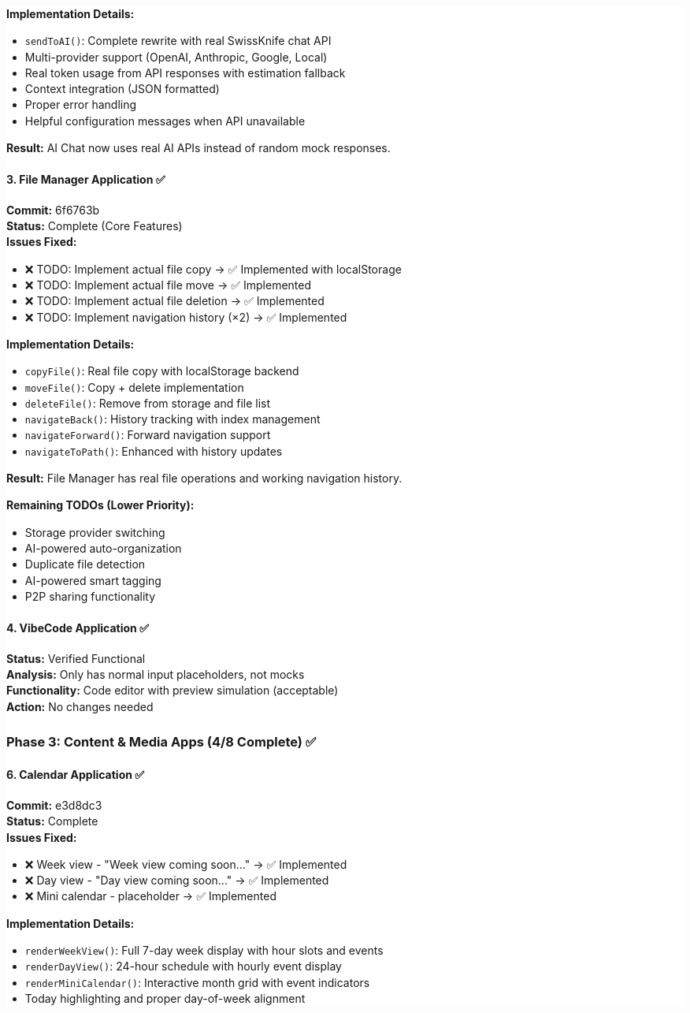 **Implementation Details:**
- `sendToAI()`: Complete rewrite with real SwissKnife chat API
- Multi-provider support (OpenAI, Anthropic, Google, Local)
- Real token usage from API responses with estimation fallback
- Context integration (JSON formatted)
- Proper error handling
- Helpful configuration messages when API unavailable

**Result:** AI Chat now uses real AI APIs instead of random mock responses.

#### 3. File Manager Application ✅
**Commit:** 6f6763b  
**Status:** Complete (Core Features)  
**Issues Fixed:**
- ❌ TODO: Implement actual file copy → ✅ Implemented with localStorage
- ❌ TODO: Implement actual file move → ✅ Implemented
- ❌ TODO: Implement actual file deletion → ✅ Implemented
- ❌ TODO: Implement navigation history (×2) → ✅ Implemented

**Implementation Details:**
- `copyFile()`: Real file copy with localStorage backend
- `moveFile()`: Copy + delete implementation
- `deleteFile()`: Remove from storage and file list
- `navigateBack()`: History tracking with index management
- `navigateForward()`: Forward navigation support
- `navigateToPath()`: Enhanced with history updates

**Result:** File Manager has real file operations and working navigation history.

**Remaining TODOs (Lower Priority):**
- Storage provider switching
- AI-powered auto-organization
- Duplicate file detection
- AI-powered smart tagging
- P2P sharing functionality

#### 4. VibeCode Application ✅
**Status:** Verified Functional  
**Analysis:** Only has normal input placeholders, not mocks  
**Functionality:** Code editor with preview simulation (acceptable)  
**Action:** No changes needed

### Phase 3: Content & Media Apps (4/8 Complete) ✅

#### 6. Calendar Application ✅
**Commit:** e3d8dc3  
**Status:** Complete  
**Issues Fixed:**
- ❌ Week view - "Week view coming soon..." → ✅ Implemented
- ❌ Day view - "Day view coming soon..." → ✅ Implemented
- ❌ Mini calendar - placeholder → ✅ Implemented

**Implementation Details:**
- `renderWeekView()`: Full 7-day week display with hour slots and events
- `renderDayView()`: 24-hour schedule with hourly event display
- `renderMiniCalendar()`: Interactive month grid with event indicators
- Today highlighting and proper day-of-week alignment
